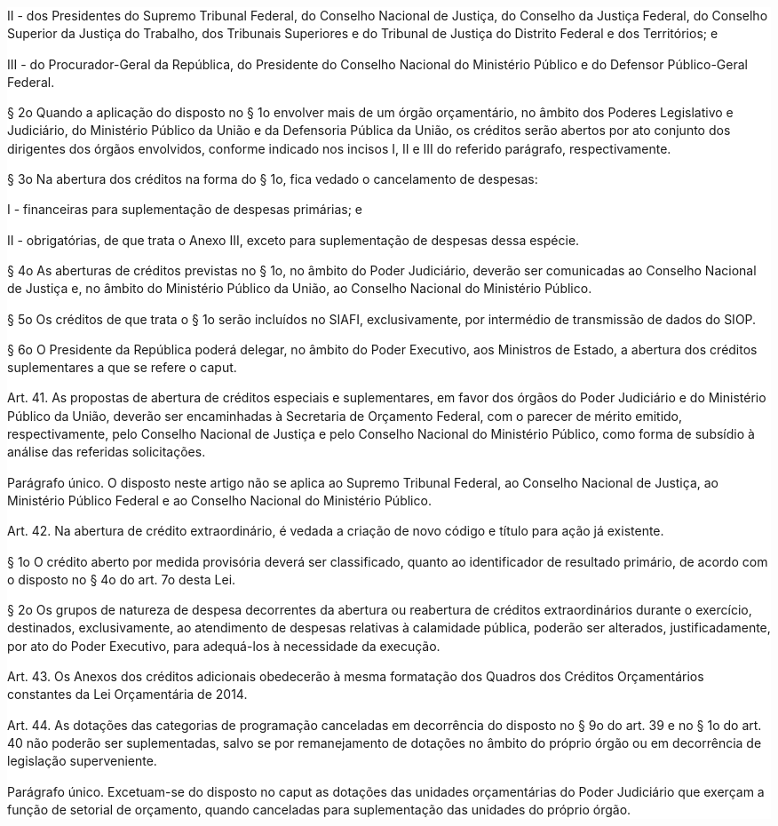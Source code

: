 II - dos Presidentes do Supremo Tribunal Federal, do Conselho Nacional de Justiça, do Conselho da Justiça Federal, do Conselho Superior da Justiça do Trabalho, dos Tribunais Superiores e do Tribunal de Justiça do Distrito Federal e dos Territórios; e

III - do Procurador-Geral da República, do Presidente do Conselho Nacional do Ministério Público e do Defensor Público-Geral Federal.

§ 2o  Quando a aplicação do disposto no § 1o envolver mais de um órgão orçamentário, no âmbito dos Poderes Legislativo e Judiciário, do Ministério Público da União e da Defensoria Pública da União, os créditos serão abertos por ato conjunto dos dirigentes dos órgãos envolvidos, conforme indicado nos incisos I, II e III do referido parágrafo, respectivamente.

§ 3o  Na abertura dos créditos na forma do § 1o, fica vedado o cancelamento de despesas:

I - financeiras para suplementação de despesas primárias; e

II - obrigatórias, de que trata o Anexo III, exceto para suplementação de despesas dessa espécie.

§ 4o  As aberturas de créditos previstas no § 1o, no âmbito do Poder Judiciário, deverão ser comunicadas ao Conselho Nacional de Justiça e, no âmbito do Ministério Público da União, ao Conselho Nacional do Ministério Público.

§ 5o  Os créditos de que trata o § 1o serão incluídos no SIAFI, exclusivamente, por intermédio de transmissão de dados do SIOP.

§ 6o  O Presidente da República poderá delegar, no âmbito do Poder Executivo, aos Ministros de Estado, a abertura dos créditos suplementares a que se refere o caput.

Art. 41.  As propostas de abertura de créditos especiais e suplementares, em favor dos órgãos do Poder Judiciário e do Ministério Público da União, deverão ser encaminhadas à Secretaria de Orçamento Federal, com o parecer de mérito emitido, respectivamente, pelo Conselho Nacional de Justiça e pelo Conselho Nacional do Ministério Público, como forma de subsídio à análise das referidas solicitações.

Parágrafo único.  O disposto neste artigo não se aplica ao Supremo Tribunal Federal, ao Conselho Nacional de Justiça, ao Ministério Público Federal e ao Conselho Nacional do Ministério Público.

Art. 42.  Na abertura de crédito extraordinário, é vedada a criação de novo código e título para ação já existente.

§ 1o  O crédito aberto por medida provisória deverá ser classificado, quanto ao identificador de resultado primário, de acordo com o disposto no § 4o do art. 7o desta Lei.

§ 2o  Os grupos de natureza de despesa decorrentes da abertura ou reabertura de créditos extraordinários durante o exercício, destinados, exclusivamente, ao atendimento de despesas relativas à calamidade pública, poderão ser alterados, justificadamente, por ato do Poder Executivo, para adequá-los à necessidade da execução.

Art. 43.  Os Anexos dos créditos adicionais obedecerão à mesma formatação dos Quadros dos Créditos Orçamentários constantes da Lei Orçamentária de 2014.

Art. 44.  As dotações das categorias de programação canceladas em decorrência do disposto no § 9o do art. 39 e no § 1o do art. 40 não poderão ser suplementadas, salvo se por remanejamento de dotações no âmbito do próprio órgão ou em decorrência de legislação superveniente.

Parágrafo único.  Excetuam-se do disposto no caput as dotações das unidades orçamentárias do Poder Judiciário que exerçam a função de setorial de orçamento, quando canceladas para suplementação das unidades do próprio órgão.
